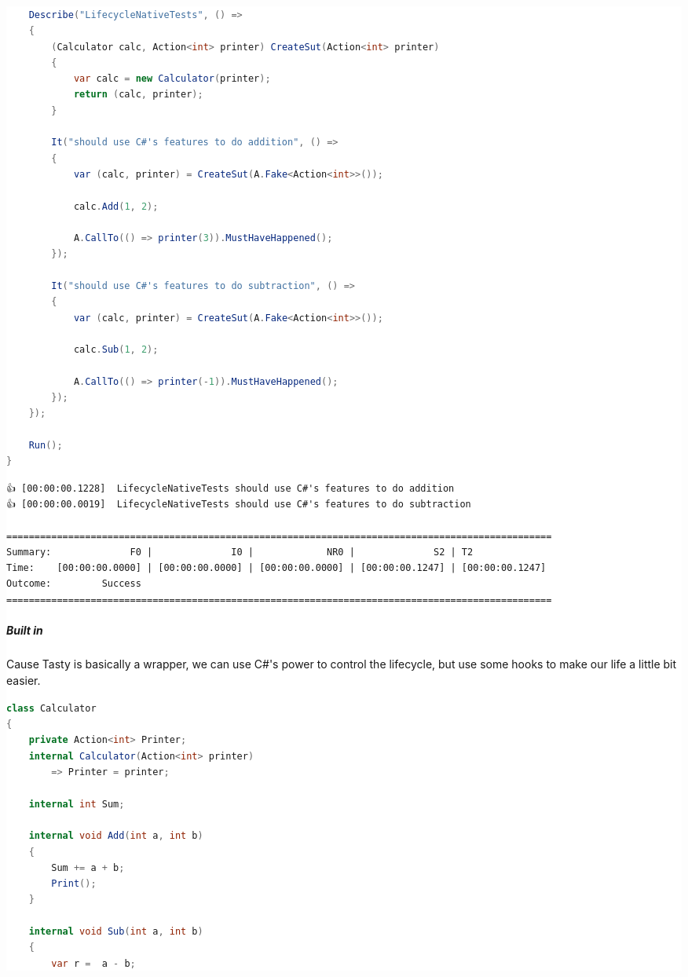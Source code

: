 ```cs
    Describe("LifecycleNativeTests", () =>
    {
        (Calculator calc, Action<int> printer) CreateSut(Action<int> printer)
        {
            var calc = new Calculator(printer);
            return (calc, printer);
        }

        It("should use C#'s features to do addition", () =>
        {
            var (calc, printer) = CreateSut(A.Fake<Action<int>>());

            calc.Add(1, 2);

            A.CallTo(() => printer(3)).MustHaveHappened();
        });

        It("should use C#'s features to do subtraction", () =>
        {
            var (calc, printer) = CreateSut(A.Fake<Action<int>>());

            calc.Sub(1, 2);

            A.CallTo(() => printer(-1)).MustHaveHappened();
        });
    });

    Run();
}
```

```txt
👍 [00:00:00.1228]  LifecycleNativeTests should use C#'s features to do addition
👍 [00:00:00.0019]  LifecycleNativeTests should use C#'s features to do subtraction

=================================================================================================
Summary:              F0 |              I0 |             NR0 |              S2 | T2
Time:    [00:00:00.0000] | [00:00:00.0000] | [00:00:00.0000] | [00:00:00.1247] | [00:00:00.1247]
Outcome:         Success
=================================================================================================
```

##### Built in

Cause Tasty is basically a wrapper, we can use C#'s power to control the lifecycle, but use some hooks to make our life a little bit easier.

```cs
class Calculator
{
    private Action<int> Printer;
    internal Calculator(Action<int> printer)
        => Printer = printer;

    internal int Sum;

    internal void Add(int a, int b)
    {
        Sum += a + b;
        Print();
    }

    internal void Sub(int a, int b)
    {
        var r =  a - b;
```
